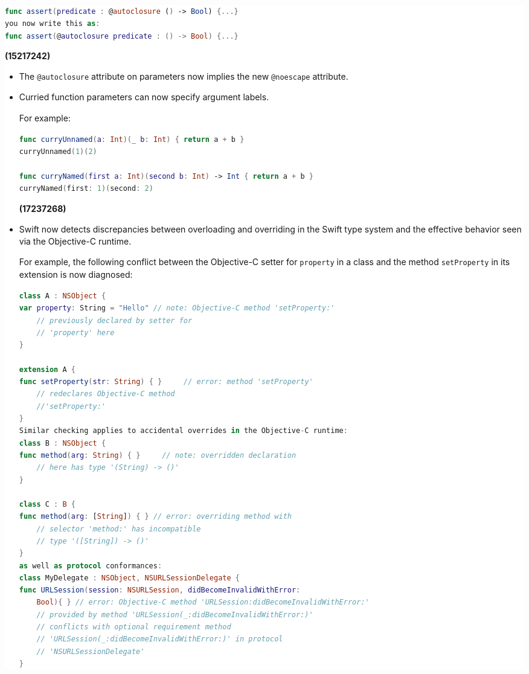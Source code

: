   ```swift
  func assert(predicate : @autoclosure () -> Bool) {...}
  you now write this as:
  func assert(@autoclosure predicate : () -> Bool) {...}
  ```

  **(15217242)**

* The `@autoclosure` attribute on parameters now implies the new `@noescape`
  attribute.

* Curried function parameters can now specify argument labels.

  For example:

  ```swift
  func curryUnnamed(a: Int)(_ b: Int) { return a + b }
  curryUnnamed(1)(2)

  func curryNamed(first a: Int)(second b: Int) -> Int { return a + b }
  curryNamed(first: 1)(second: 2)
  ```

  **(17237268)**

* Swift now detects discrepancies between overloading and overriding in the
  Swift type system and the effective behavior seen via the Objective-C runtime.

  For example, the following conflict between the Objective-C setter for
  `property` in a class and the method `setProperty` in its extension is now
  diagnosed:

  ```swift
  class A : NSObject {
  var property: String = "Hello" // note: Objective-C method 'setProperty:'
      // previously declared by setter for
      // 'property' here
  }

  extension A {
  func setProperty(str: String) { }     // error: method 'setProperty'
      // redeclares Objective-C method
      //'setProperty:'
  }
  Similar checking applies to accidental overrides in the Objective-C runtime:
  class B : NSObject {
  func method(arg: String) { }     // note: overridden declaration
      // here has type '(String) -> ()'
  }

  class C : B {
  func method(arg: [String]) { } // error: overriding method with
      // selector 'method:' has incompatible
      // type '([String]) -> ()'
  }
  as well as protocol conformances:
  class MyDelegate : NSObject, NSURLSessionDelegate {
  func URLSession(session: NSURLSession, didBecomeInvalidWithError:
      Bool){ } // error: Objective-C method 'URLSession:didBecomeInvalidWithError:'
      // provided by method 'URLSession(_:didBecomeInvalidWithError:)'
      // conflicts with optional requirement method
      // 'URLSession(_:didBecomeInvalidWithError:)' in protocol
      // 'NSURLSessionDelegate'
  }
  ```
